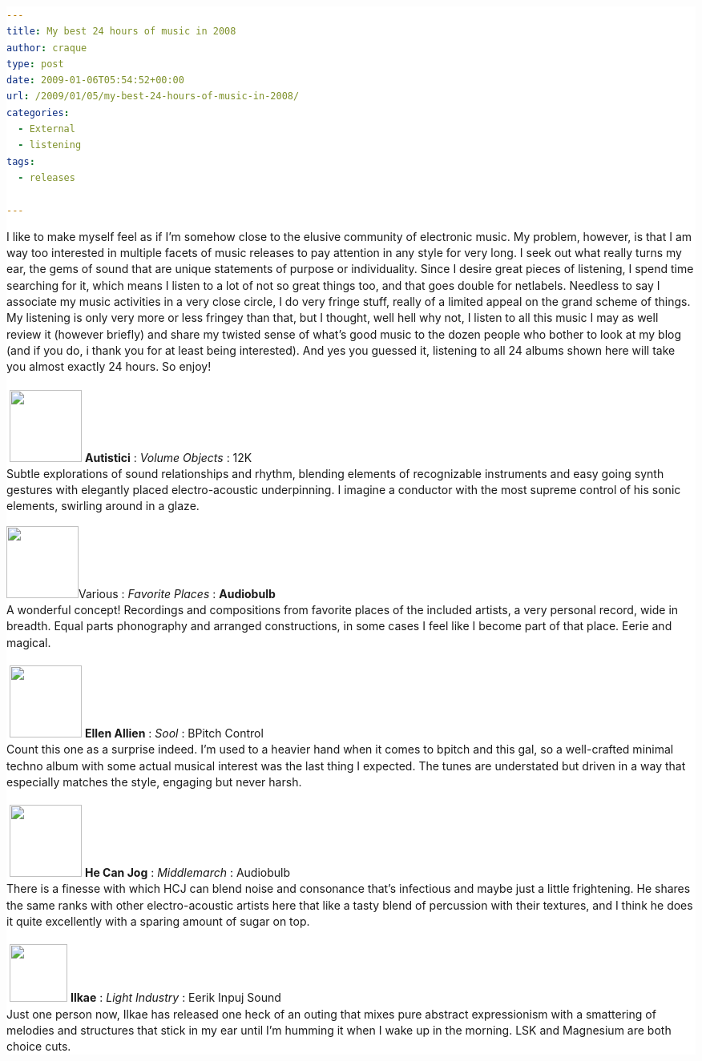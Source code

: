 ```yaml
---
title: My best 24 hours of music in 2008
author: craque
type: post
date: 2009-01-06T05:54:52+00:00
url: /2009/01/05/my-best-24-hours-of-music-in-2008/
categories:
  - External
  - listening
tags:
  - releases

---
```

I like to make myself feel as if I&#8217;m somehow close to the elusive community of electronic music. My problem, however, is that I am way too interested in multiple facets of music releases to pay attention in any style for very long. I seek out what really turns my ear, the gems of sound that are unique statements of purpose or individuality. Since I desire great pieces of listening, I spend time searching for it, which means I listen to a lot of not so great things too, and that goes double for netlabels. Needless to say I associate my music activities in a very close circle, I do very fringe stuff, really of a limited appeal on the grand scheme of things. My listening is only very more or less fringey than that, but I thought, well hell why not, I listen to all this music I may as well review it (however briefly) and share my twisted sense of what&#8217;s good music to the dozen people who bother to look at my blog (and if you do, i thank you for at least being interested). And yes you guessed it, listening to all 24 albums shown here will take you almost exactly 24 hours. So enjoy!

[<img class="size-thumbnail wp-image-225 alignleft" style="margin: 4px;" title="Volume Objects" src="https://sounding.com/blog/wp-content/uploads/2009/01/volumeobjects-150x150.jpg" alt="" width="90" height="90" />][1]**Autistici** : _Volume Objects_ : 12K  
Subtle explorations of sound relationships and rhythm, blending elements of recognizable instruments and easy going synth gestures with elegantly placed electro-acoustic underpinning. I imagine a conductor with the most supreme control of his sonic elements, swirling around in a glaze.

[<img class="size-thumbnail wp-image-226 alignright" title="Favorite Places" src="https://sounding.com/blog/wp-content/uploads/2009/01/favoriteplaces-150x150.jpg" alt="" width="90" height="90" srcset="https://sounding.com/blog/wp-content/uploads/2009/01/favoriteplaces-150x150.jpg 150w, https://sounding.com/blog/wp-content/uploads/2009/01/favoriteplaces-300x299.jpg 300w, https://sounding.com/blog/wp-content/uploads/2009/01/favoriteplaces.jpg 400w" sizes="(max-width: 90px) 100vw, 90px" />][2]Various : _Favorite Places_ : **Audiobulb**  
A wonderful concept! Recordings and compositions from favorite places of the included artists, a very personal record, wide in breadth. Equal parts phonography and arranged constructions, in some cases I feel like I become part of that place. Eerie and magical.

[<img class="alignleft size-thumbnail wp-image-227" style="margin: 4px;" title="sool" src="https://sounding.com/blog/wp-content/uploads/2009/01/sool-150x150.jpg" alt="" width="90" height="90" />][3]**Ellen Allien** : _Sool_ : BPitch Control  
Count this one as a surprise indeed. I&#8217;m used to a heavier hand when it comes to bpitch and this gal, so a well-crafted minimal techno album with some actual musical interest was the last thing I expected. The tunes are understated but driven in a way that especially matches the style, engaging but never harsh.

[<img class="alignright size-thumbnail wp-image-228" style="margin: 4px;" title="Middlemarch" src="https://sounding.com/blog/wp-content/uploads/2009/01/middlemarch-150x150.png" alt="" width="90" height="90" srcset="https://sounding.com/blog/wp-content/uploads/2009/01/middlemarch-150x150.png 150w, https://sounding.com/blog/wp-content/uploads/2009/01/middlemarch-299x300.png 299w, https://sounding.com/blog/wp-content/uploads/2009/01/middlemarch.png 915w" sizes="(max-width: 90px) 100vw, 90px" />][4]**He Can Jog** : _Middlemarch_ : Audiobulb  
There is a finesse with which HCJ can blend noise and consonance that&#8217;s infectious and maybe just a little frightening. He shares the same ranks with other electro-acoustic artists here that like a tasty blend of percussion with their textures, and I think he does it quite excellently with a sparing amount of sugar on top.

[<img class="alignleft size-thumbnail wp-image-229" style="margin: 4px;" title="Light Industry" src="https://sounding.com/blog/wp-content/uploads/2009/01/lightindustry-150x150.jpg" alt="" width="72" height="72" srcset="https://sounding.com/blog/wp-content/uploads/2009/01/lightindustry-150x150.jpg 150w, https://sounding.com/blog/wp-content/uploads/2009/01/lightindustry-300x296.jpg 300w, https://sounding.com/blog/wp-content/uploads/2009/01/lightindustry.jpg 600w" sizes="(max-width: 72px) 100vw, 72px" />][5]**Ilkae** : _Light Industry_ : Eerik Inpuj Sound  
Just one person now, Ilkae has released one heck of an outing that mixes pure abstract expressionism with a smattering of melodies and structures that stick in my ear until I&#8217;m humming it when I wake up in the morning. LSK and Magnesium are both choice cuts.


 [1]: https://sounding.com/blog/wp-content/uploads/2009/01/volumeobjects.jpg
 [2]: https://sounding.com/blog/wp-content/uploads/2009/01/favoriteplaces.jpg
 [3]: https://sounding.com/blog/wp-content/uploads/2009/01/sool.jpg
 [4]: https://sounding.com/blog/wp-content/uploads/2009/01/middlemarch.png
 [5]: https://sounding.com/blog/wp-content/uploads/2009/01/lightindustry.jpg
 [6]: https://sounding.com/blog/wp-content/uploads/2009/01/cyclothymia.png
 [7]: https://sounding.com/blog/wp-content/uploads/2009/01/format.jpg
 [8]: https://sounding.com/blog/wp-content/uploads/2009/01/luminarium.jpg
 [9]: https://sounding.com/blog/wp-content/uploads/2009/01/magnetismthatelectricity.png
 [10]: https://sounding.com/blog/wp-content/uploads/2009/01/sworn.jpg
 [11]: https://sounding.com/blog/wp-content/uploads/2009/01/terminal.jpg
 [12]: https://sounding.com/blog/wp-content/uploads/2009/01/deathofatypographer.jpg
 [13]: https://sounding.com/blog/wp-content/uploads/2009/01/oleva.jpg
 [14]: https://sounding.com/blog/wp-content/uploads/2009/01/round_black_ghosts.jpg
 [15]: https://sounding.com/blog/wp-content/uploads/2009/01/escapekit.jpg
 [16]: https://sounding.com/blog/wp-content/uploads/2009/01/microvictories.jpg
 [17]: https://sounding.com/blog/wp-content/uploads/2009/01/lesrestesdufestin.jpg
 [18]: https://sounding.com/blog/wp-content/uploads/2009/01/blacksea.jpg
 [19]: https://sounding.com/blog/wp-content/uploads/2009/01/third.jpg
 [20]: https://sounding.com/blog/wp-content/uploads/2009/01/quaristice.jpg
 [21]: https://sounding.com/blog/wp-content/uploads/2009/01/losangeles.jpg
 [22]: https://sounding.com/blog/wp-content/uploads/2009/01/rootsandwire.jpg
 [23]: https://sounding.com/blog/wp-content/uploads/2009/01/tiszameetsdunav.jpg
 [24]: https://sounding.com/blog/wp-content/uploads/2009/01/inthesuddendistance.jpg